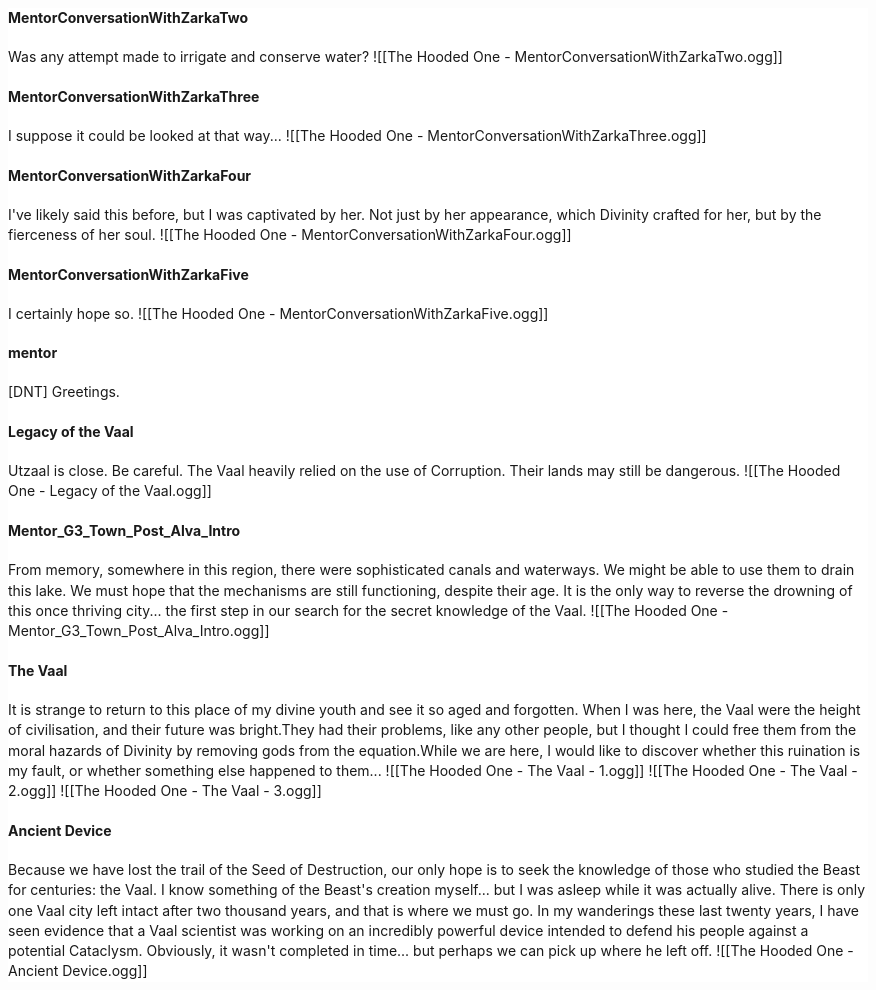 #### MentorConversationWithZarkaTwo
Was any attempt made to irrigate and conserve water?
![[The Hooded One - MentorConversationWithZarkaTwo.ogg]]

#### MentorConversationWithZarkaThree
I suppose it could be looked at that way...
![[The Hooded One - MentorConversationWithZarkaThree.ogg]]

#### MentorConversationWithZarkaFour
I've likely said this before, but I was captivated by her. Not just by her appearance, which Divinity crafted for her, but by the fierceness of her soul.
![[The Hooded One - MentorConversationWithZarkaFour.ogg]]

#### MentorConversationWithZarkaFive
I certainly hope so.
![[The Hooded One - MentorConversationWithZarkaFive.ogg]]

#### mentor
[DNT] Greetings.

#### Legacy of the Vaal
Utzaal is close. Be careful. The Vaal heavily relied on the use of Corruption. Their lands may still be dangerous.
![[The Hooded One - Legacy of the Vaal.ogg]]

#### Mentor_G3_Town_Post_Alva_Intro
From memory, somewhere in this region, there were sophisticated canals and waterways. We might be able to use them to drain this lake. We must hope that the mechanisms are still functioning, despite their age. It is the only way to reverse the drowning of this once thriving city... the first step in our search for the secret knowledge of the Vaal.
![[The Hooded One - Mentor_G3_Town_Post_Alva_Intro.ogg]]

#### The Vaal
It is strange to return to this place of my divine youth and see it so aged and forgotten. When I was here, the Vaal were the height of civilisation, and their future was bright.They had their problems, like any other people, but I thought I could free them from the moral hazards of Divinity by removing gods from the equation.While we are here, I would like to discover whether this ruination is my fault, or whether something else happened to them...
![[The Hooded One - The Vaal - 1.ogg]]
![[The Hooded One - The Vaal - 2.ogg]]
![[The Hooded One - The Vaal - 3.ogg]]

#### Ancient Device
Because we have lost the trail of the Seed of Destruction, our only hope is to seek the knowledge of those who studied the Beast for centuries: the Vaal. I know something of the Beast's creation myself... but I was asleep while it was actually alive. There is only one Vaal city left intact after two thousand years, and that is where we must go. In my wanderings these last twenty years, I have seen evidence that a Vaal scientist was working on an incredibly powerful device intended to defend his people against a potential Cataclysm. Obviously, it wasn't completed in time... but perhaps we can pick up where he left off.
![[The Hooded One - Ancient Device.ogg]]
